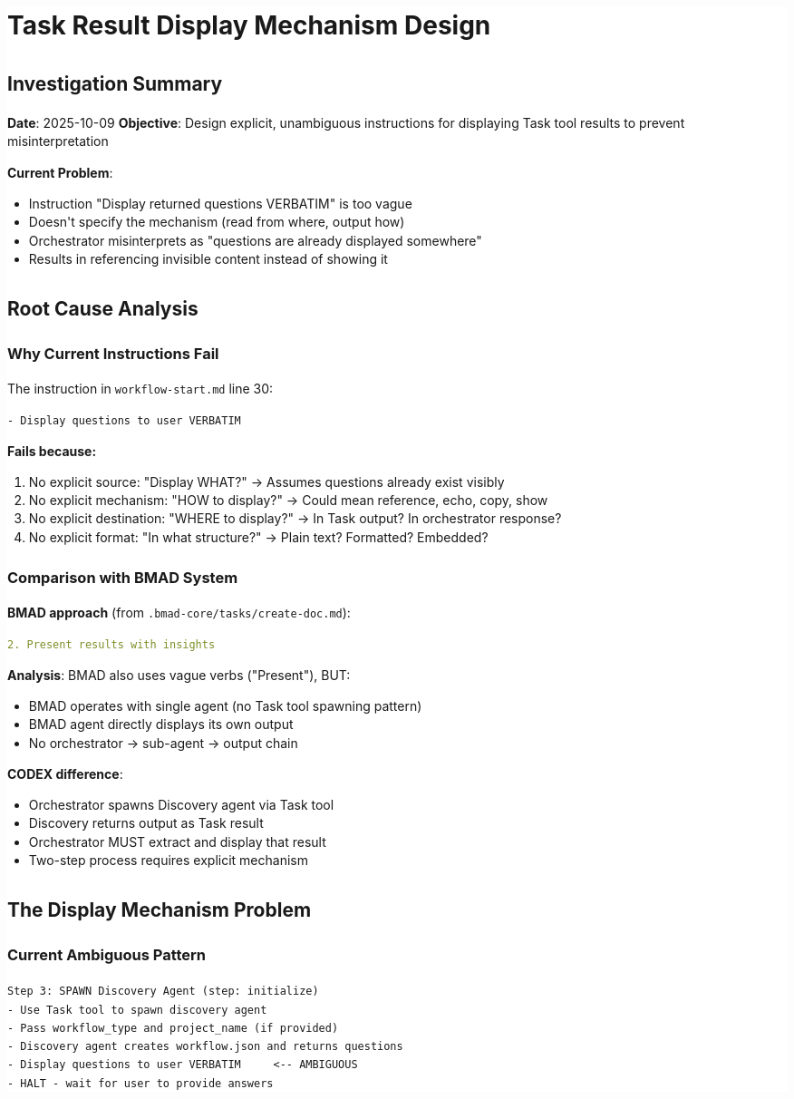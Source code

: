 # Task Result Display Mechanism Design

## Investigation Summary

**Date**: 2025-10-09
**Objective**: Design explicit, unambiguous instructions for displaying Task tool results to prevent misinterpretation

**Current Problem**:
- Instruction "Display returned questions VERBATIM" is too vague
- Doesn't specify the mechanism (read from where, output how)
- Orchestrator misinterprets as "questions are already displayed somewhere"
- Results in referencing invisible content instead of showing it

## Root Cause Analysis

### Why Current Instructions Fail

The instruction in `workflow-start.md` line 30:
```
- Display questions to user VERBATIM
```

**Fails because:**
1. No explicit source: "Display WHAT?" → Assumes questions already exist visibly
2. No explicit mechanism: "HOW to display?" → Could mean reference, echo, copy, show
3. No explicit destination: "WHERE to display?" → In Task output? In orchestrator response?
4. No explicit format: "In what structure?" → Plain text? Formatted? Embedded?

### Comparison with BMAD System

**BMAD approach** (from `.bmad-core/tasks/create-doc.md`):
```yaml
2. Present results with insights
```

**Analysis**: BMAD also uses vague verbs ("Present"), BUT:
- BMAD operates with single agent (no Task tool spawning pattern)
- BMAD agent directly displays its own output
- No orchestrator → sub-agent → output chain

**CODEX difference**:
- Orchestrator spawns Discovery agent via Task tool
- Discovery returns output as Task result
- Orchestrator MUST extract and display that result
- Two-step process requires explicit mechanism

## The Display Mechanism Problem

### Current Ambiguous Pattern
```
Step 3: SPAWN Discovery Agent (step: initialize)
- Use Task tool to spawn discovery agent
- Pass workflow_type and project_name (if provided)
- Discovery agent creates workflow.json and returns questions
- Display questions to user VERBATIM     <-- AMBIGUOUS
- HALT - wait for user to provide answers
```
